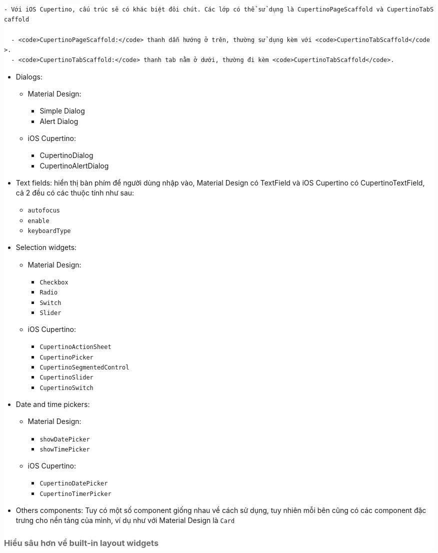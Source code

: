     - Với iOS Cupertino, cấu trúc sẽ có khác biệt đôi chút. Các lớp có thể sử dụng là CupertinoPageScaffold và CupertinoTabScaffold

      - <code>CupertinoPageScaffold:</code> thanh dẫn hướng ở trên, thường sử dụng kèm với <code>CupertinoTabScaffold</code>.
      - <code>CupertinoTabScaffold:</code> thanh tab nằm ở dưới, thường đi kèm <code>CupertinoTabScaffold</code>.

  - Dialogs:

    - Material Design:

      - Simple Dialog
      - Alert Dialog

    - iOS Cupertino:

      - CupertinoDialog
      - CupertinoAlertDialog

  - Text fields: hiển thị bàn phím để người dùng nhập vào, Material Design có TextField và iOS Cupertino có CupertinoTextField, cả 2 đều có các thuộc tính như sau:

    - <code>autofocus</code>
    - <code>enable</code>
    - <code>keyboardType</code>

  - Selection widgets:

    - Material Design:

      - <code>Checkbox</code>
      - <code>Radio</code>
      - <code>Switch</code>
      - <code>Slider</code>

    - iOS Cupertino:

      - <code>CupertinoActionSheet</code>
      - <code>CupertinoPicker</code>
      - <code>CupertinoSegmentedControl</code>
      - <code>CupertinoSlider</code>
      - <code>CupertinoSwitch</code>

  - Date and time pickers:

    - Material Design:

      - <code>showDatePicker</code>
      - <code>showTimePicker</code>

    - iOS Cupertino:

      - <code>CupertinoDatePicker</code>
      - <code>CupertinoTimerPicker</code>

  - Others components: Tuy có một số component giống nhau về cách sử dụng, tuy nhiên mỗi bên cũng có các component đặc trưng cho nền tảng của mình, ví dụ như với Material Design là <code>Card</code>

<h3 style="color: #696969"> Hiểu sâu hơn về built-in layout widgets</h3>

